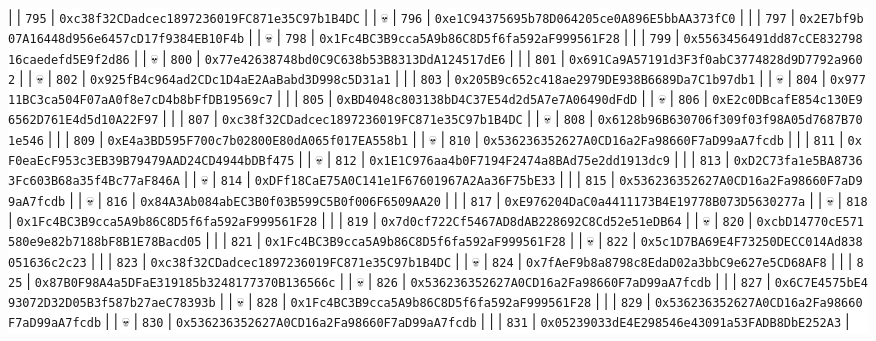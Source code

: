 |  | `795` | `0xc38f32CDadcec1897236019FC871e35C97b1B4DC` |
| 💀 | `796` | `0xe1C94375695b78D064205ce0A896E5bbAA373fC0` |
|  | `797` | `0x2E7bf9b07A16448d956e6457cD17f9384EB10F4b` |
| 💀 | `798` | `0x1Fc4BC3B9cca5A9b86C8D5f6fa592aF999561F28` |
|  | `799` | `0x5563456491dd87cCE83279816caedefd5E9f2d86` |
| 💀 | `800` | `0x77e42638748bd0C9C638b53B8313DdA124517dE6` |
|  | `801` | `0x691Ca9A57191d3F3f0abC3774828d9D7792a9602` |
| 💀 | `802` | `0x925fB4c964ad2CDc1D4aE2AaBabd3D998c5D31a1` |
|  | `803` | `0x205B9c652c418ae2979DE938B6689Da7C1b97db1` |
| 💀 | `804` | `0x97711BC3ca504F07aA0f8e7cD4b8bFfDB19569c7` |
|  | `805` | `0xBD4048c803138bD4C37E54d2d5A7e7A06490dFdD` |
| 💀 | `806` | `0xE2c0DBcafE854c130E96562D761E4d5d10A22F97` |
|  | `807` | `0xc38f32CDadcec1897236019FC871e35C97b1B4DC` |
| 💀 | `808` | `0x6128b96B630706f309f03f98A05d7687B701e546` |
|  | `809` | `0xE4a3BD595F700c7b02800E80dA065f017EA558b1` |
| 💀 | `810` | `0x536236352627A0CD16a2Fa98660F7aD99aA7fcdb` |
|  | `811` | `0xF0eaEcF953c3EB39B79479AAD24CD4944bDBf475` |
| 💀 | `812` | `0x1E1C976aa4b0F7194F2474a8BAd75e2dd1913dc9` |
|  | `813` | `0xD2C73fa1e5BA87363Fc603B68a35f4Bc77aF846A` |
| 💀 | `814` | `0xDFf18CaE75A0C141e1F67601967A2Aa36F75bE33` |
|  | `815` | `0x536236352627A0CD16a2Fa98660F7aD99aA7fcdb` |
| 💀 | `816` | `0x84A3Ab084abEC3B0f03B599C5B0f006F6509AA20` |
|  | `817` | `0xE976204DaC0a4411173B4E19778B073D5630277a` |
| 💀 | `818` | `0x1Fc4BC3B9cca5A9b86C8D5f6fa592aF999561F28` |
|  | `819` | `0x7d0cf722Cf5467AD8dAB228692C8Cd52e51eDB64` |
| 💀 | `820` | `0xcbD14770cE571580e9e82b7188bF8B1E78Bacd05` |
|  | `821` | `0x1Fc4BC3B9cca5A9b86C8D5f6fa592aF999561F28` |
| 💀 | `822` | `0x5c1D7BA69E4F73250DECC014Ad838051636c2c23` |
|  | `823` | `0xc38f32CDadcec1897236019FC871e35C97b1B4DC` |
| 💀 | `824` | `0x7fAeF9b8a8798c8EdaD02a3bbC9e627e5CD68AF8` |
|  | `825` | `0x87B0F98A4a5DFaE319185b3248177370B136566c` |
| 💀 | `826` | `0x536236352627A0CD16a2Fa98660F7aD99aA7fcdb` |
|  | `827` | `0x6C7E4575bE493072D32D05B3f587b27aeC78393b` |
| 💀 | `828` | `0x1Fc4BC3B9cca5A9b86C8D5f6fa592aF999561F28` |
|  | `829` | `0x536236352627A0CD16a2Fa98660F7aD99aA7fcdb` |
| 💀 | `830` | `0x536236352627A0CD16a2Fa98660F7aD99aA7fcdb` |
|  | `831` | `0x05239033dE4E298546e43091a53FADB8DbE252A3` |